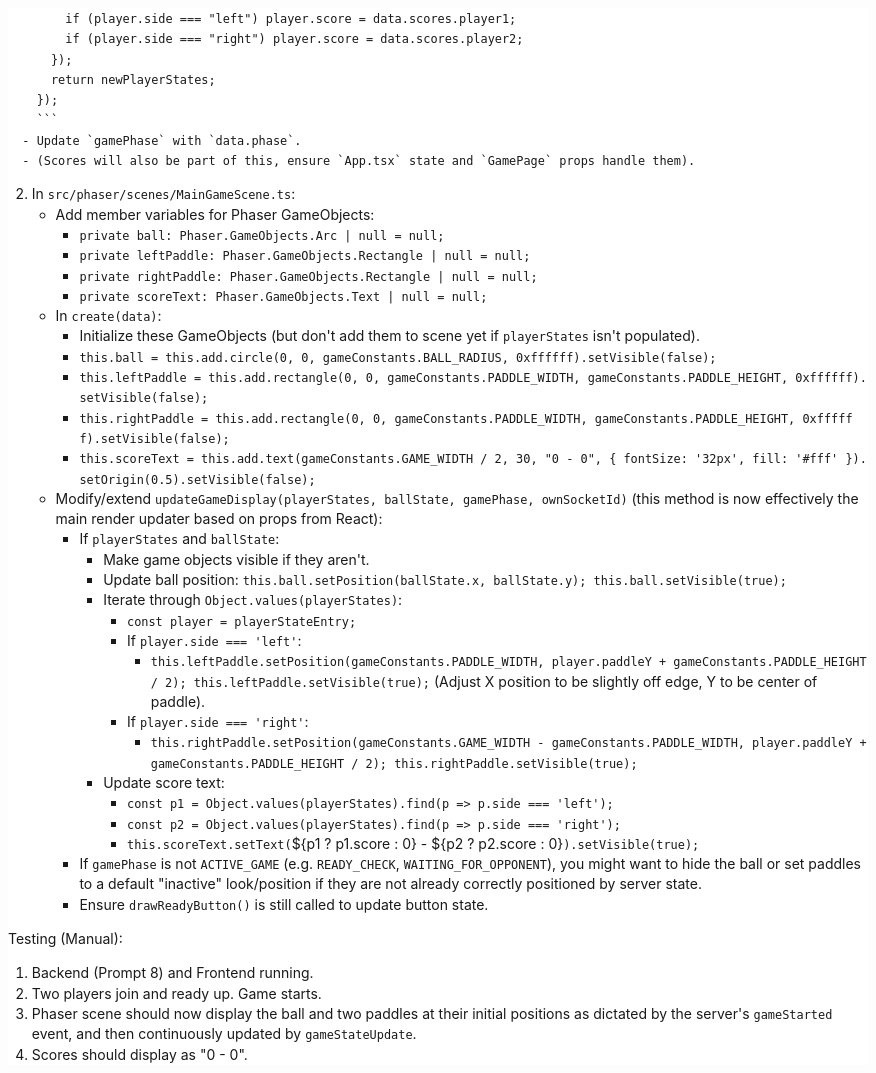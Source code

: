             if (player.side === "left") player.score = data.scores.player1;
            if (player.side === "right") player.score = data.scores.player2;
          });
          return newPlayerStates;
        });
        ```
      - Update `gamePhase` with `data.phase`.
      - (Scores will also be part of this, ensure `App.tsx` state and `GamePage` props handle them).
2.  In `src/phaser/scenes/MainGameScene.ts`:
    - Add member variables for Phaser GameObjects:
      - `private ball: Phaser.GameObjects.Arc | null = null;`
      - `private leftPaddle: Phaser.GameObjects.Rectangle | null = null;`
      - `private rightPaddle: Phaser.GameObjects.Rectangle | null = null;`
      - `private scoreText: Phaser.GameObjects.Text | null = null;`
    - In `create(data)`:
      - Initialize these GameObjects (but don't add them to scene yet if `playerStates` isn't populated).
      - `this.ball = this.add.circle(0, 0, gameConstants.BALL_RADIUS, 0xffffff).setVisible(false);`
      - `this.leftPaddle = this.add.rectangle(0, 0, gameConstants.PADDLE_WIDTH, gameConstants.PADDLE_HEIGHT, 0xffffff).setVisible(false);`
      - `this.rightPaddle = this.add.rectangle(0, 0, gameConstants.PADDLE_WIDTH, gameConstants.PADDLE_HEIGHT, 0xffffff).setVisible(false);`
      - `this.scoreText = this.add.text(gameConstants.GAME_WIDTH / 2, 30, "0 - 0", { fontSize: '32px', fill: '#fff' }).setOrigin(0.5).setVisible(false);`
    - Modify/extend `updateGameDisplay(playerStates, ballState, gamePhase, ownSocketId)` (this method is now effectively the main render updater based on props from React):
      - If `playerStates` and `ballState`:
        - Make game objects visible if they aren't.
        - Update ball position: `this.ball.setPosition(ballState.x, ballState.y); this.ball.setVisible(true);`
        - Iterate through `Object.values(playerStates)`:
          - `const player = playerStateEntry;`
          - If `player.side === 'left'`:
            - `this.leftPaddle.setPosition(gameConstants.PADDLE_WIDTH, player.paddleY + gameConstants.PADDLE_HEIGHT / 2); this.leftPaddle.setVisible(true);` (Adjust X position to be slightly off edge, Y to be center of paddle).
          - If `player.side === 'right'`:
            - `this.rightPaddle.setPosition(gameConstants.GAME_WIDTH - gameConstants.PADDLE_WIDTH, player.paddleY + gameConstants.PADDLE_HEIGHT / 2); this.rightPaddle.setVisible(true);`
        - Update score text:
          - `const p1 = Object.values(playerStates).find(p => p.side === 'left');`
          - `const p2 = Object.values(playerStates).find(p => p.side === 'right');`
          - `this.scoreText.setText(`${p1 ? p1.score : 0} - ${p2 ? p2.score : 0}`).setVisible(true);`
      - If `gamePhase` is not `ACTIVE_GAME` (e.g. `READY_CHECK`, `WAITING_FOR_OPPONENT`), you might want to hide the ball or set paddles to a default "inactive" look/position if they are not already correctly positioned by server state.
      - Ensure `drawReadyButton()` is still called to update button state.

Testing (Manual):

1.  Backend (Prompt 8) and Frontend running.
2.  Two players join and ready up. Game starts.
3.  Phaser scene should now display the ball and two paddles at their initial positions as dictated by the server's `gameStarted` event, and then continuously updated by `gameStateUpdate`.
4.  Scores should display as "0 - 0".

